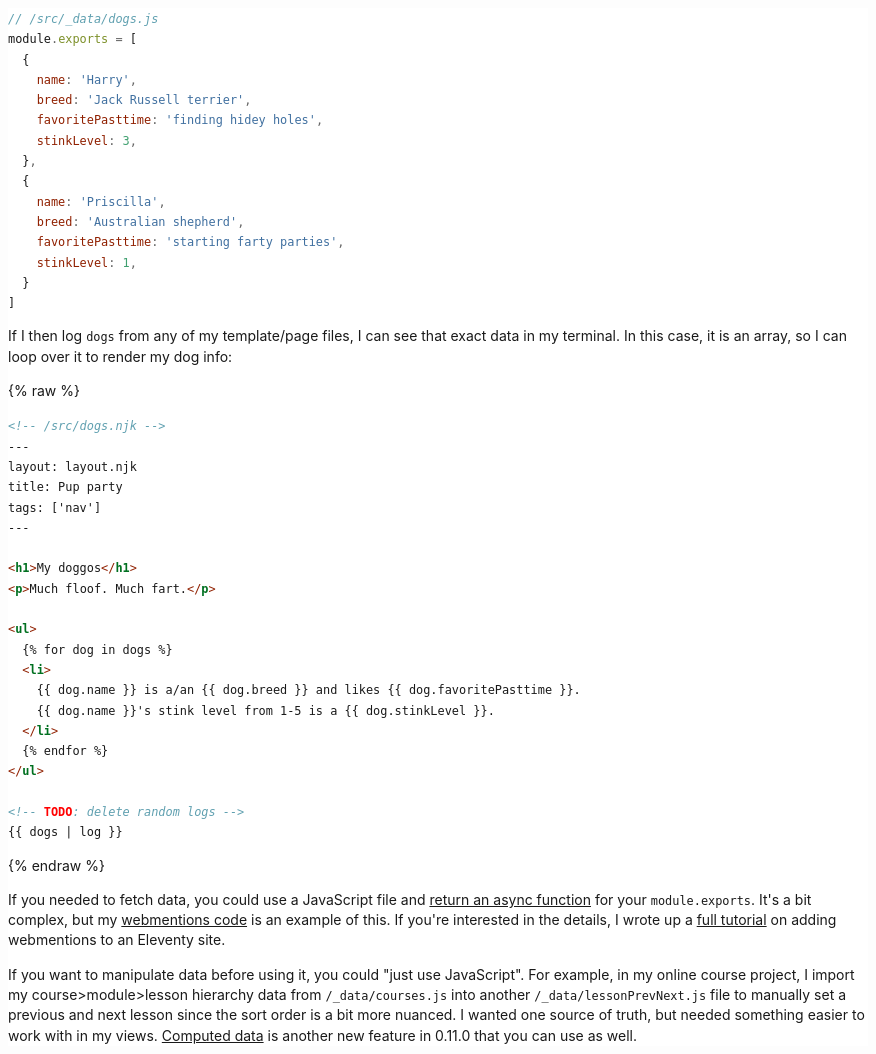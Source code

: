 ```javascript
// /src/_data/dogs.js
module.exports = [
  {
    name: 'Harry',
    breed: 'Jack Russell terrier',
    favoritePasttime: 'finding hidey holes',
    stinkLevel: 3,
  },
  {
    name: 'Priscilla',
    breed: 'Australian shepherd',
    favoritePasttime: 'starting farty parties',
    stinkLevel: 1,
  }
]
```

If I then log `dogs` from any of my template/page files, I can see that exact data in my terminal. In this case, it is an array, so I can loop over it to render my dog info:

{% raw %}
```html
<!-- /src/dogs.njk -->
---
layout: layout.njk
title: Pup party
tags: ['nav']
---

<h1>My doggos</h1>
<p>Much floof. Much fart.</p>

<ul>
  {% for dog in dogs %}
  <li>
    {{ dog.name }} is a/an {{ dog.breed }} and likes {{ dog.favoritePasttime }}.
    {{ dog.name }}'s stink level from 1-5 is a {{ dog.stinkLevel }}.
  </li>
  {% endfor %}
</ul>

<!-- TODO: delete random logs -->
{{ dogs | log }}
```
{% endraw %}

If you needed to fetch data, you could use a JavaScript file and [return an async function](https://www.11ty.dev/docs/data-js/) for your `module.exports`. It's a bit complex, but my [webmentions code](https://github.com/siakaramalegos/sia.codes-eleventy/blob/master/_data/webmentions.js) is an example of this. If you're interested in the details, I wrote up a [full tutorial](https://sia.codes/posts/webmentions-eleventy-in-depth/) on adding webmentions to an Eleventy site.

If you want to manipulate data before using it, you could "just use JavaScript". For example, in my online course project, I import my course>module>lesson hierarchy data from `/_data/courses.js` into another `/_data/lessonPrevNext.js` file to manually set a previous and next lesson since the sort order is a bit more nuanced. I wanted one source of truth, but needed something easier to work with in my views. [Computed data](https://www.11ty.dev/docs/data-computed/) is another new feature in 0.11.0 that you can use as well.
